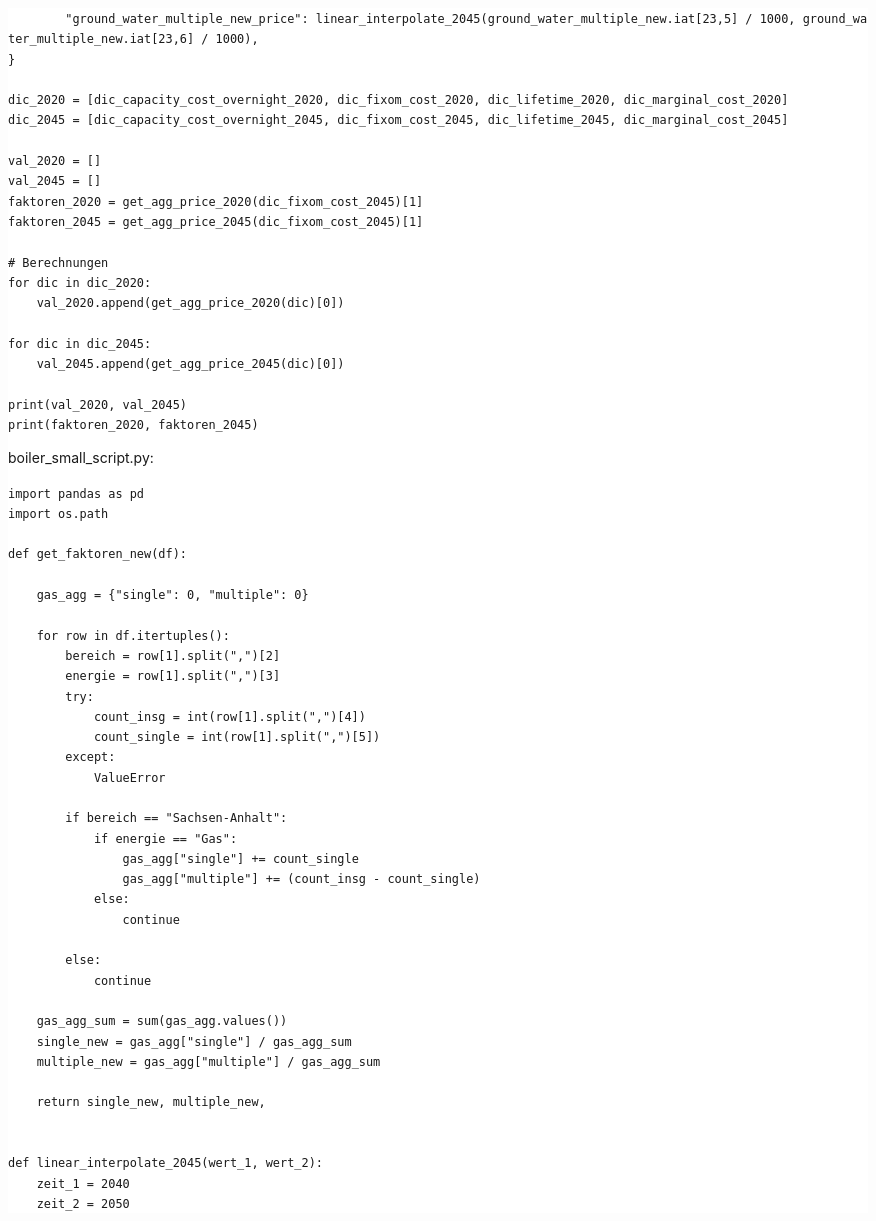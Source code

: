 ```
        "ground_water_multiple_new_price": linear_interpolate_2045(ground_water_multiple_new.iat[23,5] / 1000, ground_water_multiple_new.iat[23,6] / 1000),
}

dic_2020 = [dic_capacity_cost_overnight_2020, dic_fixom_cost_2020, dic_lifetime_2020, dic_marginal_cost_2020]
dic_2045 = [dic_capacity_cost_overnight_2045, dic_fixom_cost_2045, dic_lifetime_2045, dic_marginal_cost_2045]

val_2020 = []
val_2045 = []
faktoren_2020 = get_agg_price_2020(dic_fixom_cost_2045)[1]
faktoren_2045 = get_agg_price_2045(dic_fixom_cost_2045)[1]

# Berechnungen
for dic in dic_2020:
    val_2020.append(get_agg_price_2020(dic)[0])

for dic in dic_2045:
    val_2045.append(get_agg_price_2045(dic)[0])

print(val_2020, val_2045)
print(faktoren_2020, faktoren_2045)
```

boiler_small_script.py:

```
import pandas as pd
import os.path

def get_faktoren_new(df):

    gas_agg = {"single": 0, "multiple": 0}

    for row in df.itertuples():
        bereich = row[1].split(",")[2]
        energie = row[1].split(",")[3]
        try:
            count_insg = int(row[1].split(",")[4])
            count_single = int(row[1].split(",")[5])
        except:
            ValueError

        if bereich == "Sachsen-Anhalt":
            if energie == "Gas":
                gas_agg["single"] += count_single
                gas_agg["multiple"] += (count_insg - count_single)
            else:
                continue

        else:
            continue

    gas_agg_sum = sum(gas_agg.values())
    single_new = gas_agg["single"] / gas_agg_sum
    multiple_new = gas_agg["multiple"] / gas_agg_sum

    return single_new, multiple_new,


def linear_interpolate_2045(wert_1, wert_2):
    zeit_1 = 2040
    zeit_2 = 2050
```